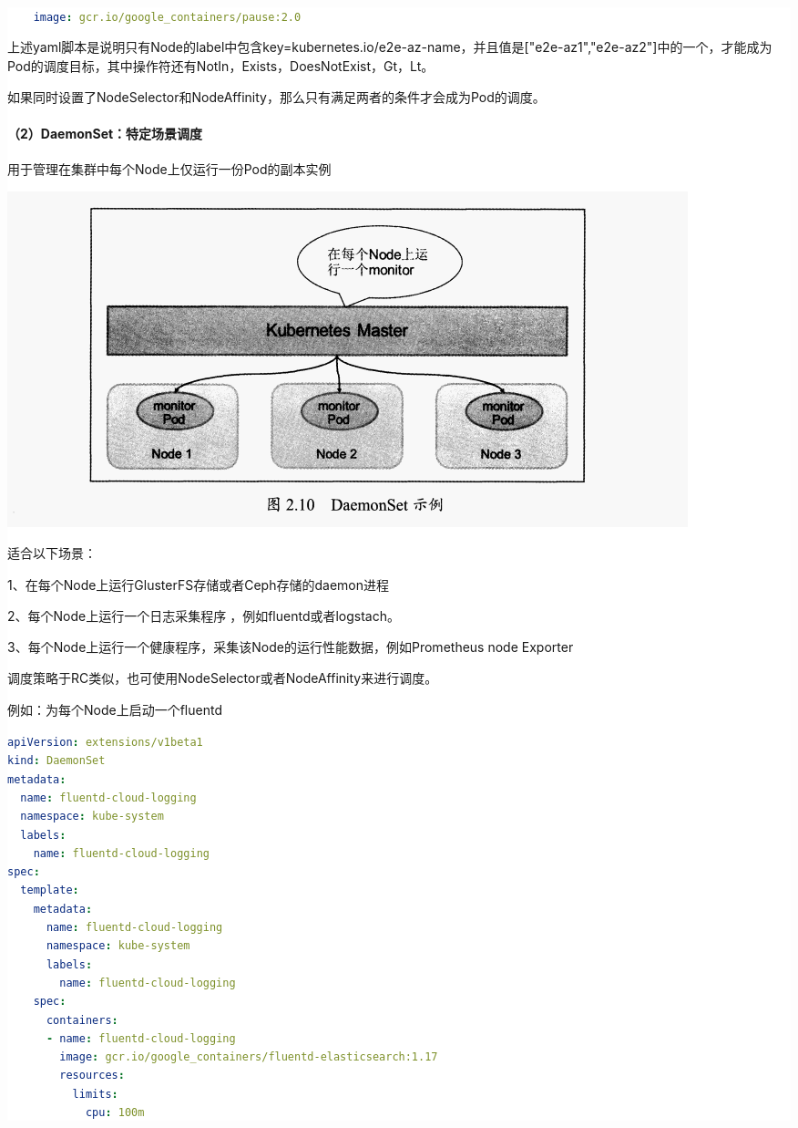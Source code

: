```yaml
    image: gcr.io/google_containers/pause:2.0
```

上述yaml脚本是说明只有Node的label中包含key=kubernetes.io/e2e-az-name，并且值是["e2e-az1","e2e-az2"]中的一个，才能成为Pod的调度目标，其中操作符还有NotIn，Exists，DoesNotExist，Gt，Lt。

如果同时设置了NodeSelector和NodeAffinity，那么只有满足两者的条件才会成为Pod的调度。



#### （2）DaemonSet：特定场景调度

用于管理在集群中每个Node上仅运行一份Pod的副本实例

![image-20200822170406054](.\typora-user-images\image-20200822170406054.png)

适合以下场景：

1、在每个Node上运行GlusterFS存储或者Ceph存储的daemon进程

2、每个Node上运行一个日志采集程序 ，例如fluentd或者logstach。

3、每个Node上运行一个健康程序，采集该Node的运行性能数据，例如Prometheus node Exporter

调度策略于RC类似，也可使用NodeSelector或者NodeAffinity来进行调度。

例如：为每个Node上启动一个fluentd

```yaml
apiVersion: extensions/v1beta1
kind: DaemonSet
metadata:
  name: fluentd-cloud-logging
  namespace: kube-system
  labels:
    name: fluentd-cloud-logging
spec:
  template:
    metadata:
      name: fluentd-cloud-logging
      namespace: kube-system
      labels:
        name: fluentd-cloud-logging
    spec:
      containers:
      - name: fluentd-cloud-logging
        image: gcr.io/google_containers/fluentd-elasticsearch:1.17
        resources:
          limits:
            cpu: 100m
```